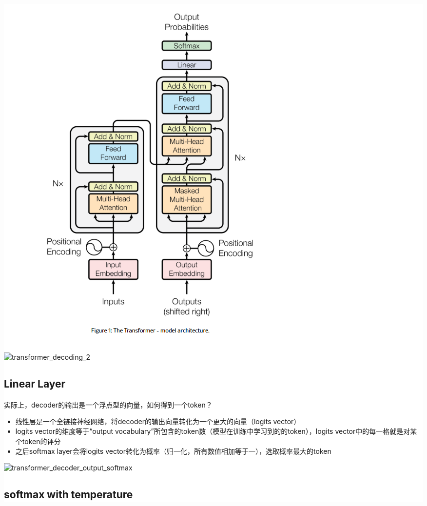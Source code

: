 ![](./%E5%B1%8F%E5%B9%95%E6%88%AA%E5%9B%BE%202025-03-10%20221542-1741617673211-3.png)

![transformer_decoding_2](https://jalammar.github.io/images/t/transformer_decoding_2.gif)

## Linear Layer

实际上，decoder的输出是一个浮点型的向量，如何得到一个token？

- 线性层是一个全链接神经网络，将decoder的输出向量转化为一个更大的向量（logits vector）
- logits vector的维度等于“output vocabulary”所包含的token数（模型在训练中学习到的的token），logits vector中的每一格就是对某个token的评分
- 之后softmax layer会将logits vector转化为概率（归一化，所有数值相加等于一），选取概率最大的token

![transformer_decoder_output_softmax](https://jalammar.github.io/images/t/transformer_decoder_output_softmax.png)

## softmax with temperature
